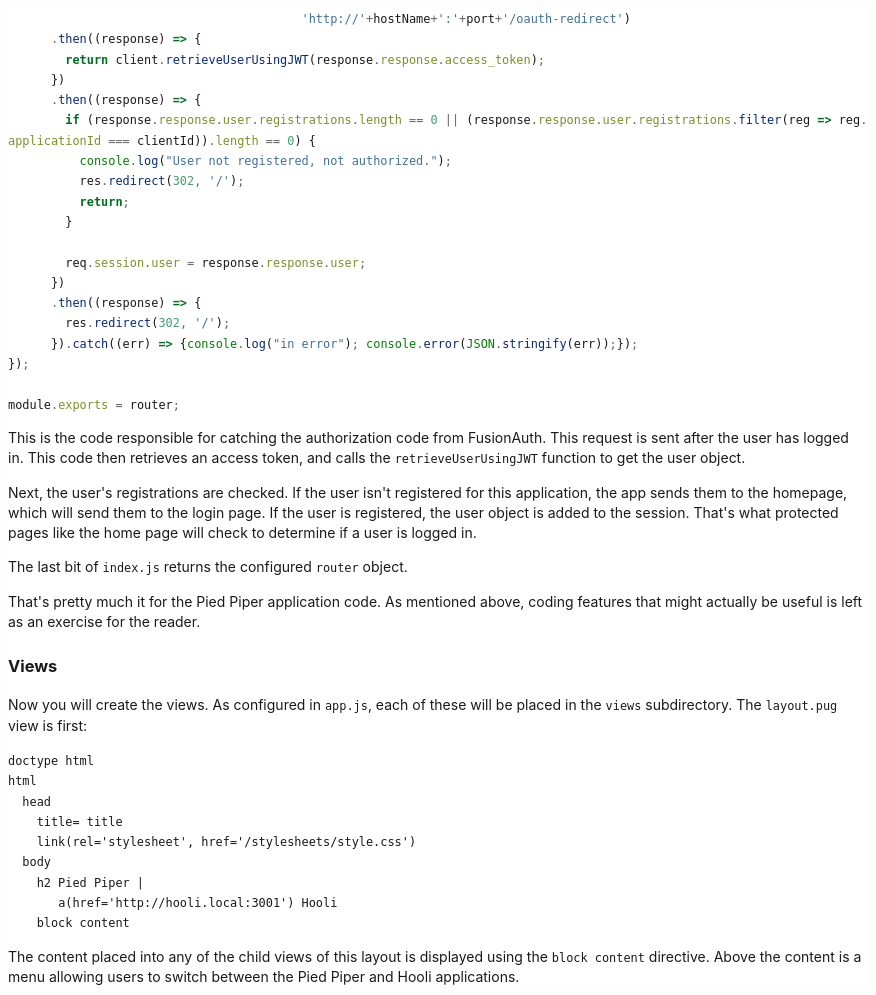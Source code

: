 ```javascript
                                         'http://'+hostName+':'+port+'/oauth-redirect')
      .then((response) => {
        return client.retrieveUserUsingJWT(response.response.access_token);
      })
      .then((response) => {
        if (response.response.user.registrations.length == 0 || (response.response.user.registrations.filter(reg => reg.applicationId === clientId)).length == 0) {
          console.log("User not registered, not authorized.");
          res.redirect(302, '/');
          return;
        }
      
        req.session.user = response.response.user;
      })
      .then((response) => {
        res.redirect(302, '/');
      }).catch((err) => {console.log("in error"); console.error(JSON.stringify(err));});
});

module.exports = router;
```

This is the code responsible for catching the authorization code from FusionAuth. This request is sent after the user has logged in. This code then retrieves an access token, and calls the `retrieveUserUsingJWT` function to get the user object. 

Next, the user's registrations are checked. If the user isn't registered for this application, the app sends them to the homepage, which will send them to the login page. If the user is registered, the user object is added to the session. That's what protected pages like the home page will check to determine if a user is logged in.

The last bit of `index.js` returns the configured `router` object. 

That's pretty much it for the Pied Piper application code. As mentioned above, coding features that might actually be useful is left as an exercise for the reader.

### Views

Now you will create the views. As configured in `app.js`, each of these will be placed in the `views` subdirectory. The `layout.pug` view is first:

```pug
doctype html
html
  head
    title= title
    link(rel='stylesheet', href='/stylesheets/style.css')
  body
    h2 Pied Piper | 
       a(href='http://hooli.local:3001') Hooli
    block content
```

The content placed into any of the child views of this layout is displayed using the `block content` directive. Above the content is a menu allowing users to switch between the Pied Piper and Hooli applications. 
